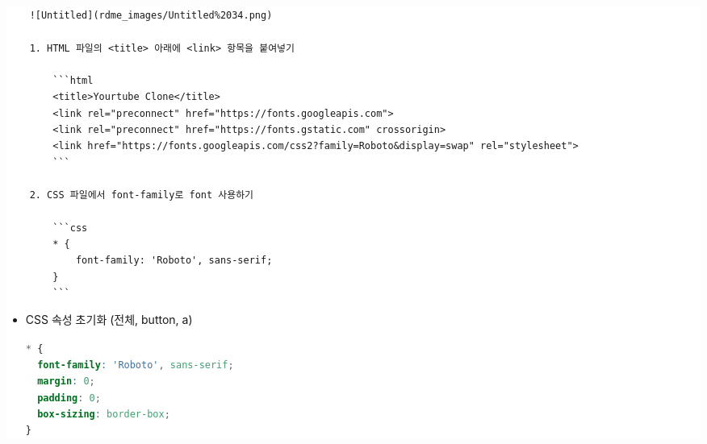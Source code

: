         ![Untitled](rdme_images/Untitled%2034.png)
        
        1. HTML 파일의 <title> 아래에 <link> 항목을 붙여넣기
            
            ```html
            <title>Yourtube Clone</title>
            <link rel="preconnect" href="https://fonts.googleapis.com">
            <link rel="preconnect" href="https://fonts.gstatic.com" crossorigin>
            <link href="https://fonts.googleapis.com/css2?family=Roboto&display=swap" rel="stylesheet">
            ```
            
        2. CSS 파일에서 font-family로 font 사용하기
            
            ```css
            * {
            	font-family: 'Roboto', sans-serif;
            }
            ```
            
        
- CSS 속성 초기화 (전체, button, a)
    
    ```css
    * {
      font-family: 'Roboto', sans-serif;
      margin: 0;
      padding: 0;
      box-sizing: border-box;
    }
    